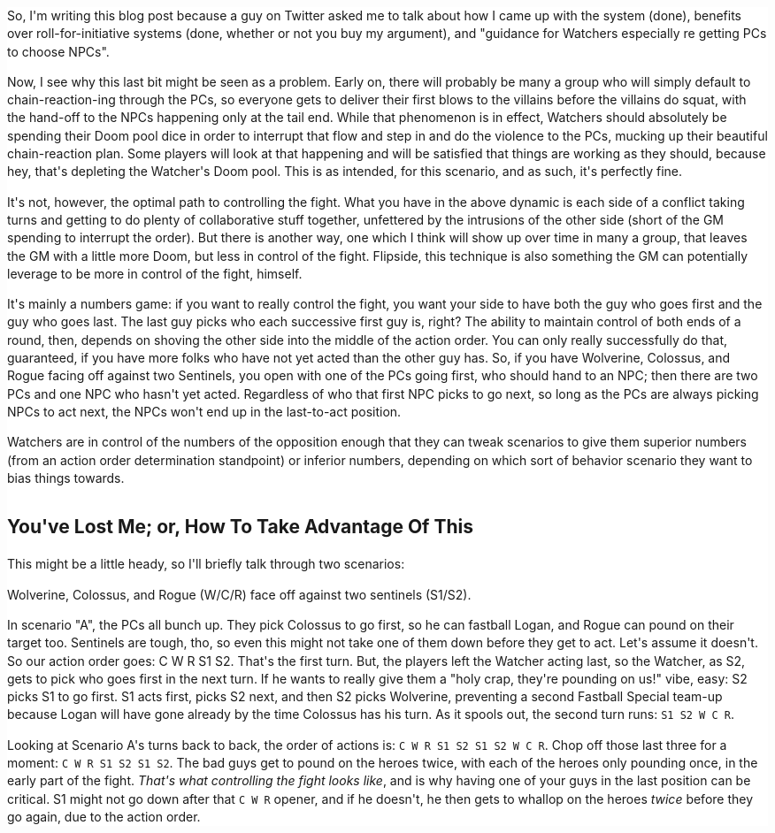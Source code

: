 So, I'm writing this blog post because a guy on Twitter asked me to talk about how I came up with the system (done), benefits over roll-for-initiative systems (done, whether or not you buy my argument), and "guidance for Watchers especially re getting PCs to choose NPCs".

Now, I see why this last bit might be seen as a problem. Early on, there will probably be many a group who will simply default to chain-reaction-ing through the PCs, so everyone gets to deliver their first blows to the villains before the villains do squat, with the hand-off to the NPCs happening only at the tail end. While that phenomenon is in effect, Watchers should absolutely be spending their Doom pool dice in order to interrupt that flow and step in and do the violence to the PCs, mucking up their beautiful chain-reaction plan. Some players will look at that happening and will be satisfied that things are working as they should, because hey, that's depleting the Watcher's Doom pool. This is as intended, for this scenario, and as such, it's perfectly fine.

It's not, however, the optimal path to controlling the fight. What you have in the above dynamic is each side of a conflict taking turns and getting to do plenty of collaborative stuff together, unfettered by the intrusions of the other side (short of the GM spending to interrupt the order). But there is another way, one which I think will show up over time in many a group, that leaves the GM with a little more Doom, but less in control of the fight. Flipside, this technique is also something the GM can potentially leverage to be more in control of the fight, himself.

It's mainly a numbers game: if you want to really control the fight, you want your side to have both the guy who goes first and the guy who goes last. The last guy picks who each successive first guy is, right? The ability to maintain control of both ends of a round, then, depends on shoving the other side into the middle of the action order. You can only really successfully do that, guaranteed, if you have more folks who have not yet acted than the other guy has. So, if you have Wolverine, Colossus, and Rogue facing off against two Sentinels, you open with one of the PCs going first, who should hand to an NPC; then there are two PCs and one NPC who hasn't yet acted. Regardless of who that first NPC picks to go next, so long as the PCs are always picking NPCs to act next, the NPCs won't end up in the last-to-act position.

Watchers are in control of the numbers of the opposition enough that they can tweak scenarios to give them superior numbers (from an action order determination standpoint) or inferior numbers, depending on which sort of behavior scenario they want to bias things towards.

## You've Lost Me; or, How To Take Advantage Of This

This might be a little heady, so I'll briefly talk through two scenarios:

Wolverine, Colossus, and Rogue (W/C/R) face off against two sentinels (S1/S2).

In scenario "A", the PCs all bunch up. They pick Colossus to go first, so he can fastball Logan, and Rogue can pound on their target too. Sentinels are tough, tho, so even this might not take one of them down before they get to act. Let's assume it doesn't. So our action order goes: C W R S1 S2. That's the first turn. But, the players left the Watcher acting last, so the Watcher, as S2, gets to pick who goes first in the next turn. If he wants to really give them a "holy crap, they're pounding on us!" vibe, easy: S2 picks S1 to go first. S1 acts first, picks S2 next, and then S2 picks Wolverine, preventing a second Fastball Special team-up because Logan will have gone already by the time Colossus has his turn. As it spools out, the second turn runs: `S1 S2 W C R`.

Looking at Scenario A's turns back to back, the order of actions is: `C W R S1 S2 S1 S2 W C R`. Chop off those last three for a moment: `C W R S1 S2 S1 S2`. The bad guys get to pound on the heroes twice, with each of the heroes only pounding once, in the early part of the fight. _That's what controlling the fight looks like_, and is why having one of your guys in the last position can be critical. S1 might not go down after that `C W R` opener, and if he doesn't, he then gets to whallop on the heroes _twice_ before they go again, due to the action order.
